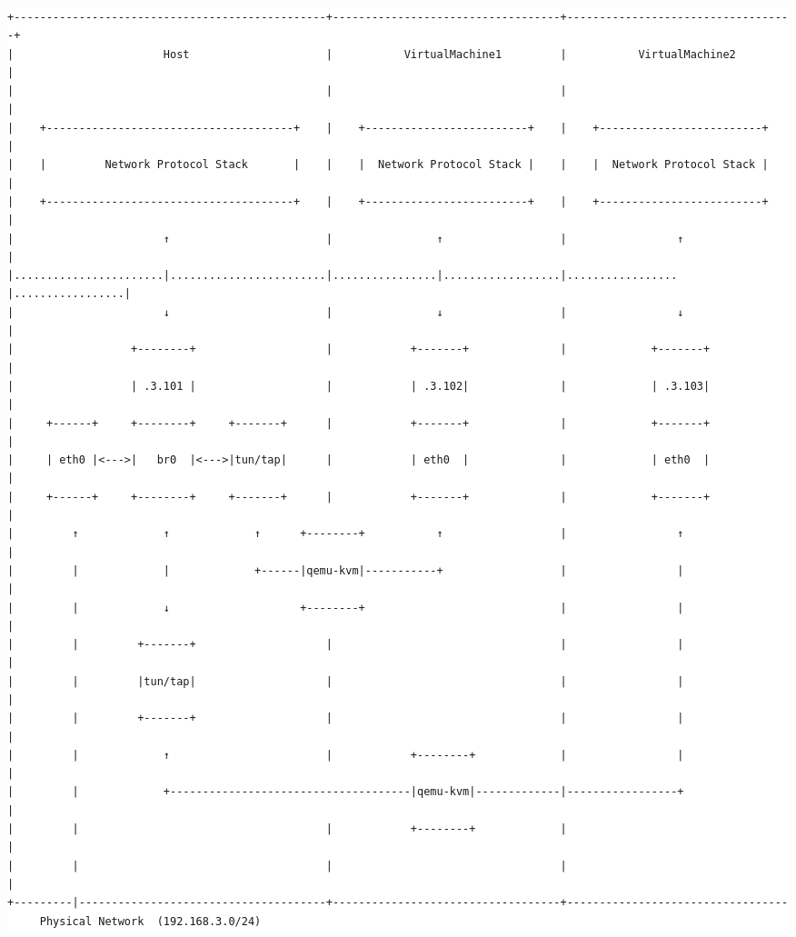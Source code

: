 ```
+------------------------------------------------+-----------------------------------+-----------------------------------+
|                       Host                     |           VirtualMachine1         |           VirtualMachine2         |
|                                                |                                   |                                   |
|    +--------------------------------------+    |    +-------------------------+    |    +-------------------------+    |
|    |         Network Protocol Stack       |    |    |  Network Protocol Stack |    |    |  Network Protocol Stack |    |
|    +--------------------------------------+    |    +-------------------------+    |    +-------------------------+    |
|                       ↑                        |                ↑                  |                 ↑                 |
|.......................|........................|................|..................|.................|.................|
|                       ↓                        |                ↓                  |                 ↓                 |
|                  +--------+                    |            +-------+              |             +-------+             |
|                  | .3.101 |                    |            | .3.102|              |             | .3.103|             |
|     +------+     +--------+     +-------+      |            +-------+              |             +-------+             |
|     | eth0 |<--->|   br0  |<--->|tun/tap|      |            | eth0  |              |             | eth0  |             |
|     +------+     +--------+     +-------+      |            +-------+              |             +-------+             |
|         ↑             ↑             ↑      +--------+           ↑                  |                 ↑                 |
|         |             |             +------|qemu-kvm|-----------+                  |                 |                 |
|         |             ↓                    +--------+                              |                 |                 |
|         |         +-------+                    |                                   |                 |                 |
|         |         |tun/tap|                    |                                   |                 |                 |
|         |         +-------+                    |                                   |                 |                 |
|         |             ↑                        |            +--------+             |                 |                 |
|         |             +-------------------------------------|qemu-kvm|-------------|-----------------+                 |
|         |                                      |            +--------+             |                                   |
|         |                                      |                                   |                                   |
+---------|--------------------------------------+-----------------------------------+----------------------------------
     Physical Network  (192.168.3.0/24)
```
